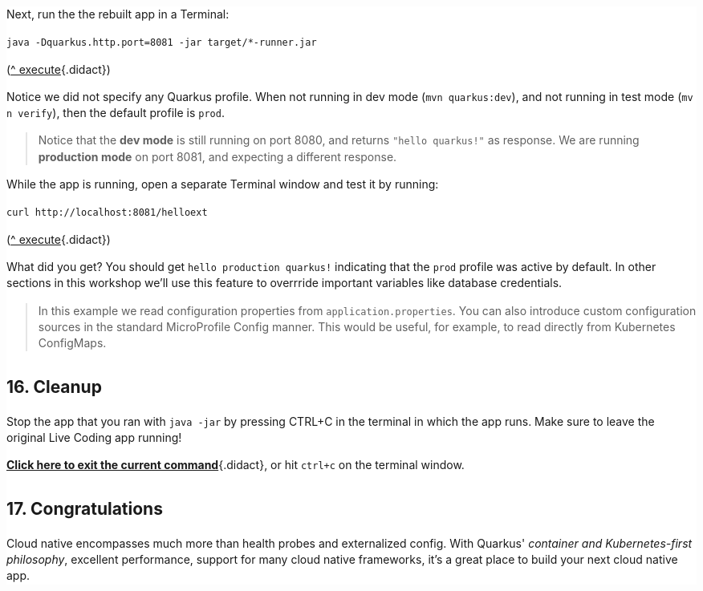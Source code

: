 Next, run the the rebuilt app in a Terminal:
```
java -Dquarkus.http.port=8081 -jar target/*-runner.jar
```
([^ execute](didact://?commandId=vscode.didact.sendNamedTerminalAString&text=QNativeTerm$$java%20-Dquarkus.http.port=8081%20-jar%20target/*-runner.jar&completion=java%20-jar%20OpenShift%20uberjar. "Opens a new terminal and sends the command above"){.didact})

Notice we did not specify any Quarkus profile. When not running in dev mode (`mvn quarkus:dev`), and not running in test mode (`mvn verify`), then the default profile is `prod`.

> Notice that the **dev mode** is still running on port 8080, and returns `"hello quarkus!"` as response. We are running **production mode** on port 8081, and expecting a different response.

While the app is running, open a separate Terminal window and test it by running:
```
curl http://localhost:8081/helloext
```
([^ execute](didact://?commandId=vscode.didact.sendNamedTerminalAString&text=curlTerm$$curl%20http://localhost:8081/helloext%20;%20echo%20''&completion=Run%20curl%20command. "Opens a new terminal and sends the command above"){.didact})

What did you get? You should get `hello production quarkus!` indicating that the `prod` profile was active by default. In other sections in this workshop we’ll use this feature to overrride important variables like database credentials.

>In this example we read configuration properties from `application.properties`. You can also introduce custom configuration sources in the standard MicroProfile Config manner. This would be useful, for example, to read directly from Kubernetes ConfigMaps.

## 16. Cleanup
Stop the app that you ran with `java -jar` by pressing CTRL+C in the terminal in which the app runs. Make sure to leave the original Live Coding app running!

[**Click here to exit the current command**](didact://?commandId=vscode.didact.sendNamedTerminalCtrlC&text=QNativeTerm&completion=Quarkus%20Cloud-native%20interrupted. "Interrupt the current operation on the terminal"){.didact},
or hit `ctrl+c` on the terminal window.


## 17. Congratulations
Cloud native encompasses much more than health probes and externalized config. With Quarkus' *container and Kubernetes-first philosophy*, excellent performance, support for many cloud native frameworks, it’s a great place to build your next cloud native app.



